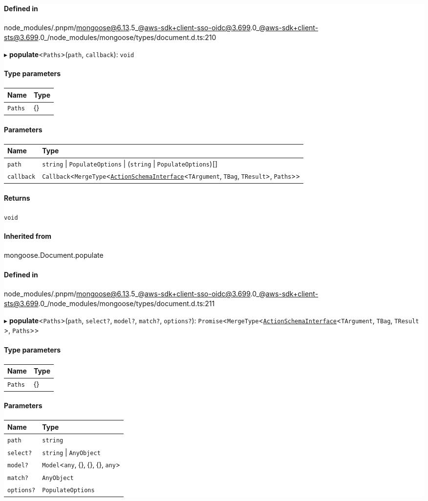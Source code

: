 #### Defined in

node_modules/.pnpm/mongoose@6.13.5_@aws-sdk+client-sso-oidc@3.699.0_@aws-sdk+client-sts@3.699.0_/node_modules/mongoose/types/document.d.ts:210

▸ **populate**<`Paths`\>(`path`, `callback`): `void`

#### Type parameters

| Name | Type |
| :------ | :------ |
| `Paths` | {} |

#### Parameters

| Name | Type |
| :------ | :------ |
| `path` | `string` \| `PopulateOptions` \| (`string` \| `PopulateOptions`)[] |
| `callback` | `Callback`<`MergeType`<[`ActionSchemaInterface`](ActionSchemaInterface.md)<`TArgument`, `TBag`, `TResult`\>, `Paths`\>\> |

#### Returns

`void`

#### Inherited from

mongoose.Document.populate

#### Defined in

node_modules/.pnpm/mongoose@6.13.5_@aws-sdk+client-sso-oidc@3.699.0_@aws-sdk+client-sts@3.699.0_/node_modules/mongoose/types/document.d.ts:211

▸ **populate**<`Paths`\>(`path`, `select?`, `model?`, `match?`, `options?`): `Promise`<`MergeType`<[`ActionSchemaInterface`](ActionSchemaInterface.md)<`TArgument`, `TBag`, `TResult`\>, `Paths`\>\>

#### Type parameters

| Name | Type |
| :------ | :------ |
| `Paths` | {} |

#### Parameters

| Name | Type |
| :------ | :------ |
| `path` | `string` |
| `select?` | `string` \| `AnyObject` |
| `model?` | `Model`<`any`, {}, {}, {}, `any`\> |
| `match?` | `AnyObject` |
| `options?` | `PopulateOptions` |
